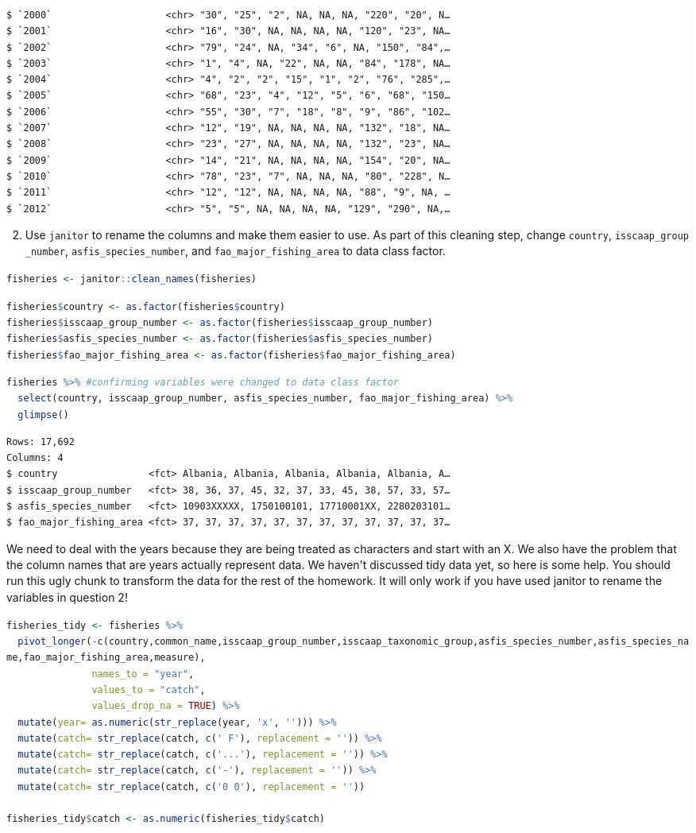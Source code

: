 ```
$ `2000`                    <chr> "30", "25", "2", NA, NA, NA, "220", "20", N…
$ `2001`                    <chr> "16", "30", NA, NA, NA, NA, "120", "23", NA…
$ `2002`                    <chr> "79", "24", NA, "34", "6", NA, "150", "84",…
$ `2003`                    <chr> "1", "4", NA, "22", NA, NA, "84", "178", NA…
$ `2004`                    <chr> "4", "2", "2", "15", "1", "2", "76", "285",…
$ `2005`                    <chr> "68", "23", "4", "12", "5", "6", "68", "150…
$ `2006`                    <chr> "55", "30", "7", "18", "8", "9", "86", "102…
$ `2007`                    <chr> "12", "19", NA, NA, NA, NA, "132", "18", NA…
$ `2008`                    <chr> "23", "27", NA, NA, NA, NA, "132", "23", NA…
$ `2009`                    <chr> "14", "21", NA, NA, NA, NA, "154", "20", NA…
$ `2010`                    <chr> "78", "23", "7", NA, NA, NA, "80", "228", N…
$ `2011`                    <chr> "12", "12", NA, NA, NA, NA, "88", "9", NA, …
$ `2012`                    <chr> "5", "5", NA, NA, NA, NA, "129", "290", NA,…
```

2. Use `janitor` to rename the columns and make them easier to use. As part of this cleaning step, change `country`, `isscaap_group_number`, `asfis_species_number`, and `fao_major_fishing_area` to data class factor. 

```r
fisheries <- janitor::clean_names(fisheries)
```

```r
fisheries$country <- as.factor(fisheries$country)
fisheries$isscaap_group_number <- as.factor(fisheries$isscaap_group_number)
fisheries$asfis_species_number <- as.factor(fisheries$asfis_species_number)
fisheries$fao_major_fishing_area <- as.factor(fisheries$fao_major_fishing_area)
```

```r
fisheries %>% #confirming variables were changed to data class factor
  select(country, isscaap_group_number, asfis_species_number, fao_major_fishing_area) %>%
  glimpse() 
```

```
Rows: 17,692
Columns: 4
$ country                <fct> Albania, Albania, Albania, Albania, Albania, A…
$ isscaap_group_number   <fct> 38, 36, 37, 45, 32, 37, 33, 45, 38, 57, 33, 57…
$ asfis_species_number   <fct> 10903XXXXX, 1750100101, 17710001XX, 2280203101…
$ fao_major_fishing_area <fct> 37, 37, 37, 37, 37, 37, 37, 37, 37, 37, 37, 37…
```

We need to deal with the years because they are being treated as characters and start with an X. We also have the problem that the column names that are years actually represent data. We haven't discussed tidy data yet, so here is some help. You should run this ugly chunk to transform the data for the rest of the homework. It will only work if you have used janitor to rename the variables in question 2!

```r
fisheries_tidy <- fisheries %>% 
  pivot_longer(-c(country,common_name,isscaap_group_number,isscaap_taxonomic_group,asfis_species_number,asfis_species_name,fao_major_fishing_area,measure),
               names_to = "year",
               values_to = "catch",
               values_drop_na = TRUE) %>% 
  mutate(year= as.numeric(str_replace(year, 'x', ''))) %>% 
  mutate(catch= str_replace(catch, c(' F'), replacement = '')) %>% 
  mutate(catch= str_replace(catch, c('...'), replacement = '')) %>% 
  mutate(catch= str_replace(catch, c('-'), replacement = '')) %>% 
  mutate(catch= str_replace(catch, c('0 0'), replacement = ''))

fisheries_tidy$catch <- as.numeric(fisheries_tidy$catch)
```
